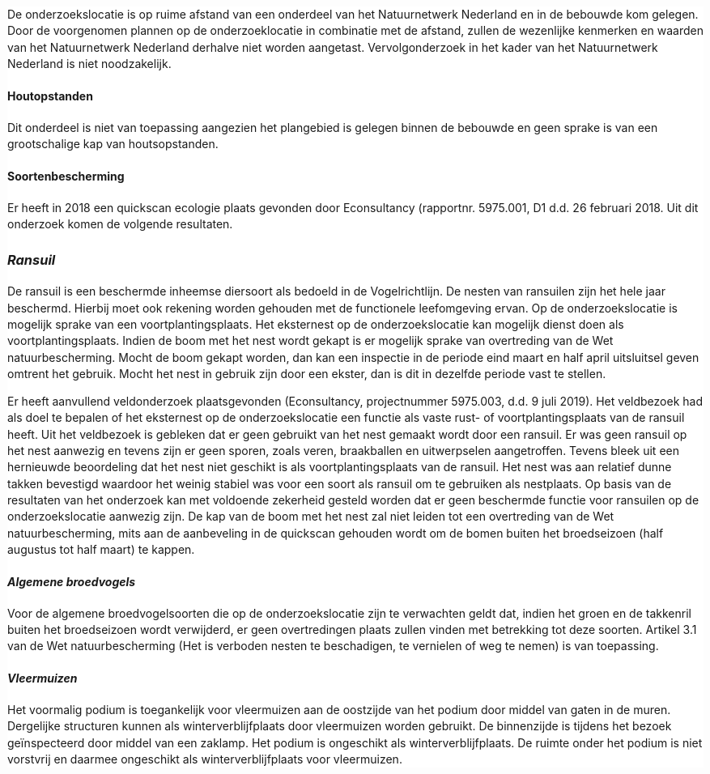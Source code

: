 De onderzoekslocatie is op ruime afstand van een onderdeel van het Natuurnetwerk Nederland en in de bebouwde kom gelegen. Door de voorgenomen plannen op de onderzoeklocatie in combinatie met de afstand, zullen de wezenlijke kenmerken en waarden van het Natuurnetwerk Nederland derhalve niet worden aangetast. Vervolgonderzoek in het kader van het Natuurnetwerk Nederland is niet noodzakelijk.

#### Houtopstanden

Dit onderdeel is niet van toepassing aangezien het plangebied is gelegen binnen de bebouwde en geen sprake is van een grootschalige kap van houtsopstanden.

#### Soortenbescherming

Er heeft in 2018 een quickscan ecologie plaats gevonden door Econsultancy (rapportnr. 5975.001, D1 d.d. 26 februari 2018. Uit dit onderzoek komen de volgende resultaten.

### *Ransuil*

De ransuil is een beschermde inheemse diersoort als bedoeld in de Vogelrichtlijn. De nesten van ransuilen zijn het hele jaar beschermd. Hierbij moet ook rekening worden gehouden met de functionele leefomgeving ervan. Op de onderzoekslocatie is mogelijk sprake van een voortplantingsplaats. Het eksternest op de onderzoekslocatie kan mogelijk dienst doen als voortplantingsplaats. Indien de boom met het nest wordt gekapt is er mogelijk sprake van overtreding van de Wet natuurbescherming. Mocht de boom gekapt worden, dan kan een inspectie in de periode eind maart en half april uitsluitsel geven omtrent het gebruik. Mocht het nest in gebruik zijn door een ekster, dan is dit in dezelfde periode vast te stellen.

Er heeft aanvullend veldonderzoek plaatsgevonden (Econsultancy, projectnummer 5975.003, d.d. 9 juli 2019). Het veldbezoek had als doel te bepalen of het eksternest op de onderzoekslocatie een functie als vaste rust- of voortplantingsplaats van de ransuil heeft. Uit het veldbezoek is gebleken dat er geen gebruikt van het nest gemaakt wordt door een ransuil. Er was geen ransuil op het nest aanwezig en tevens zijn er geen sporen, zoals veren, braakballen en uitwerpselen aangetroffen. Tevens bleek uit een hernieuwde beoordeling dat het nest niet geschikt is als voortplantingsplaats van de ransuil. Het nest was aan relatief dunne takken bevestigd waardoor het weinig stabiel was voor een soort als ransuil om te gebruiken als nestplaats. Op basis van de resultaten van het onderzoek kan met voldoende zekerheid gesteld worden dat er geen beschermde functie voor ransuilen op de onderzoekslocatie aanwezig zijn. De kap van de boom met het nest zal niet leiden tot een overtreding van de Wet natuurbescherming, mits aan de aanbeveling in de quickscan gehouden wordt om de bomen buiten het broedseizoen (half augustus tot half maart) te kappen.

#### *Algemene broedvogels*

Voor de algemene broedvogelsoorten die op de onderzoekslocatie zijn te verwachten geldt dat, indien het groen en de takkenril buiten het broedseizoen wordt verwijderd, er geen overtredingen plaats zullen vinden met betrekking tot deze soorten. Artikel 3.1 van de Wet natuurbescherming (Het is verboden nesten te beschadigen, te vernielen of weg te nemen) is van toepassing.

#### *Vleermuizen*

Het voormalig podium is toegankelijk voor vleermuizen aan de oostzijde van het podium door middel van gaten in de muren. Dergelijke structuren kunnen als winterverblijfplaats door vleermuizen worden gebruikt. De binnenzijde is tijdens het bezoek geïnspecteerd door middel van een zaklamp. Het podium is ongeschikt als winterverblijfplaats. De ruimte onder het podium is niet vorstvrij en daarmee ongeschikt als winterverblijfplaats voor vleermuizen.
